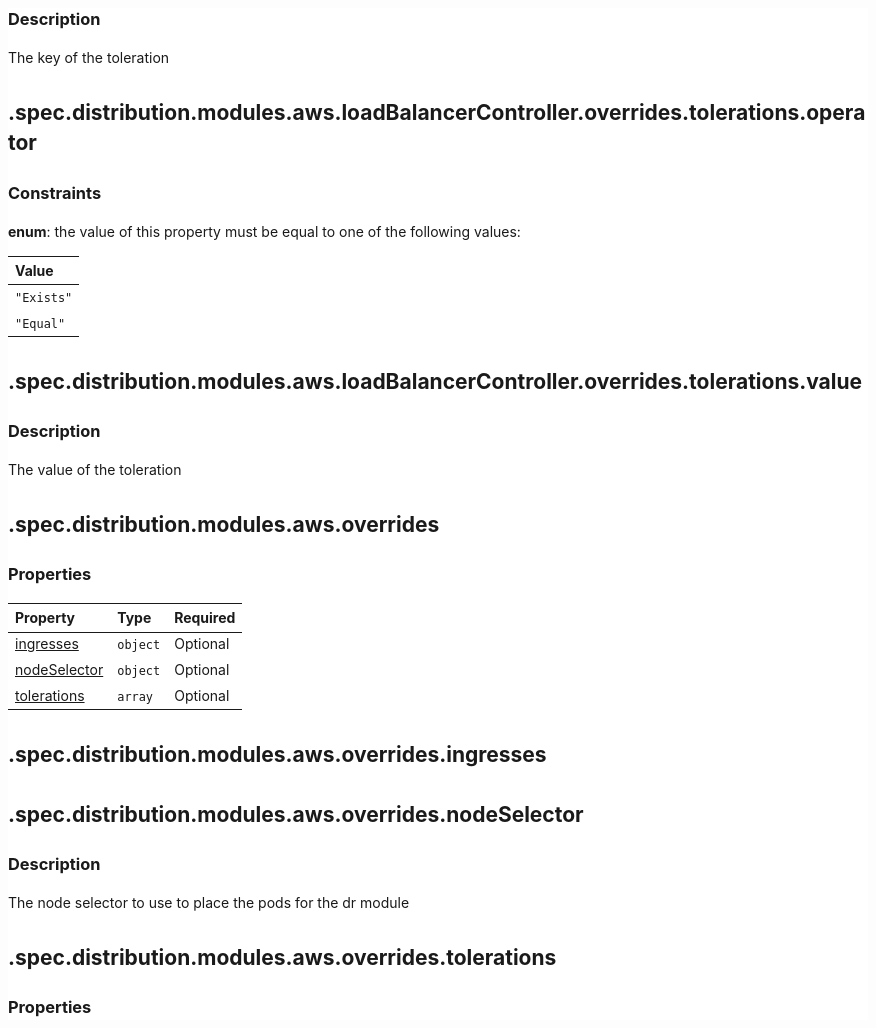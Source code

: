 ### Description

The key of the toleration

## .spec.distribution.modules.aws.loadBalancerController.overrides.tolerations.operator

### Constraints

**enum**: the value of this property must be equal to one of the following values:

| Value    |
|:---------|
|`"Exists"`|
|`"Equal"` |

## .spec.distribution.modules.aws.loadBalancerController.overrides.tolerations.value

### Description

The value of the toleration

## .spec.distribution.modules.aws.overrides

### Properties

| Property                                                         | Type     | Required |
|:-----------------------------------------------------------------|:---------|:---------|
| [ingresses](#specdistributionmodulesawsoverridesingresses)       | `object` | Optional |
| [nodeSelector](#specdistributionmodulesawsoverridesnodeselector) | `object` | Optional |
| [tolerations](#specdistributionmodulesawsoverridestolerations)   | `array`  | Optional |

## .spec.distribution.modules.aws.overrides.ingresses

## .spec.distribution.modules.aws.overrides.nodeSelector

### Description

The node selector to use to place the pods for the dr module

## .spec.distribution.modules.aws.overrides.tolerations

### Properties
